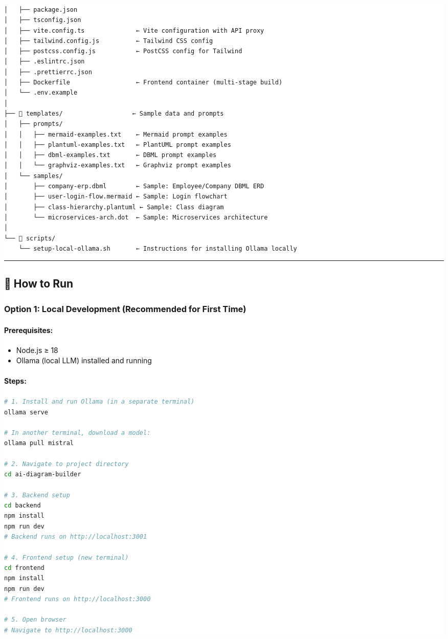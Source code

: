 ```
│   ├── package.json
│   ├── tsconfig.json
│   ├── vite.config.ts              ← Vite configuration with API proxy
│   ├── tailwind.config.js          ← Tailwind CSS config
│   ├── postcss.config.js           ← PostCSS config for Tailwind
│   ├── .eslintrc.json
│   ├── .prettierrc.json
│   ├── Dockerfile                  ← Frontend container (multi-stage build)
│   └── .env.example
│
├── 📂 templates/                   ← Sample data and prompts
│   ├── prompts/
│   │   ├── mermaid-examples.txt    ← Mermaid prompt examples
│   │   ├── plantuml-examples.txt   ← PlantUML prompt examples
│   │   ├── dbml-examples.txt       ← DBML prompt examples
│   │   └── graphviz-examples.txt   ← Graphviz prompt examples
│   └── samples/
│       ├── company-erp.dbml        ← Sample: Employee/Company DBML ERD
│       ├── user-login-flow.mermaid ← Sample: Login flowchart
│       ├── class-hierarchy.plantuml ← Sample: Class diagram
│       └── microservices-arch.dot  ← Sample: Microservices architecture
│
└── 📂 scripts/
    └── setup-local-ollama.sh       ← Instructions for installing Ollama locally
```

---

## 🚀 How to Run

### **Option 1: Local Development (Recommended for First Time)**

#### Prerequisites:
- Node.js ≥ 18
- Ollama (local LLM) installed and running

#### Steps:

```bash
# 1. Install and run Ollama (in a separate terminal)
ollama serve

# In another terminal, download a model:
ollama pull mistral

# 2. Navigate to project directory
cd ai-diagram-builder

# 3. Backend setup
cd backend
npm install
npm run dev
# Backend runs on http://localhost:3001

# 4. Frontend setup (new terminal)
cd frontend
npm install
npm run dev
# Frontend runs on http://localhost:3000

# 5. Open browser
# Navigate to http://localhost:3000
```